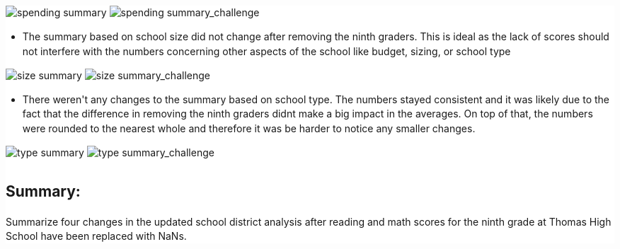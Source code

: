 <img width="839" alt="spending summary" src="https://user-images.githubusercontent.com/102255823/169589464-0f4bb56d-ca2f-4976-b3cd-6564db66dd89.png">

<img width="814" alt="spending summary_challenge" src="https://user-images.githubusercontent.com/102255823/169589483-fdaff4c4-b5e2-4efb-b236-73c5c1b84d2d.png">


- The summary based on school size did not change after removing the ninth graders. This is ideal as the lack of scores should not interfere with the numbers concerning other aspects of the school like budget, sizing, or school type
<img width="829" alt="size summary" src="https://user-images.githubusercontent.com/102255823/169589741-61eae5ee-4046-47a3-847f-34ab4477741f.png">

<img width="747" alt="size summary_challenge" src="https://user-images.githubusercontent.com/102255823/169589755-cc238f0a-3dbc-49ca-b70d-0e30be25925c.png">

- There weren't any changes to the summary based on school type. The numbers stayed consistent and it was likely due to the fact that the difference in removing the ninth graders didnt make a big impact in the averages. On top of that, the numbers were rounded to the nearest whole and therefore it was be harder to notice any smaller changes. 
<img width="797" alt="type summary" src="https://user-images.githubusercontent.com/102255823/169589793-1d3bcf73-1b05-4ec9-8576-7f6ef044bd7f.png">

<img width="705" alt="type summary_challenge" src="https://user-images.githubusercontent.com/102255823/169589813-5c9d3e21-8d16-42f3-a4ed-edaf2a0693b2.png">

## Summary: 
Summarize four changes in the updated school district analysis after reading and math scores for the ninth grade at Thomas High School have been replaced with NaNs.
